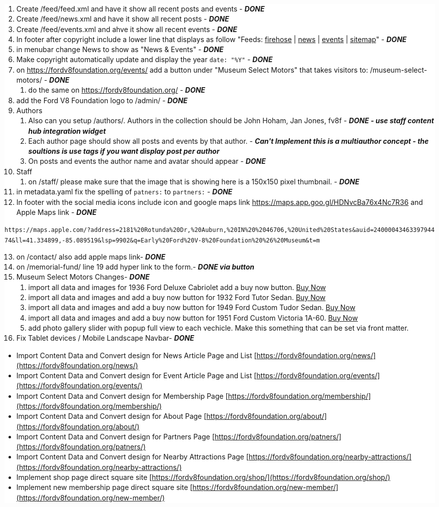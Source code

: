 1. Create /feed/feed.xml and have it show all recent posts and events - ***DONE***
2. Create /feed/news.xml and have it show all recent posts - ***DONE***
3. Create /feed/events.xml and ahve it show all recent events - ***DONE***
4. In footer after copyright include a lower line that displays as follow "Feeds: [firehose](/feed/feed.xml) | [news](/feed/news.xml) | [events](/feed/events.xml) | [sitemap](sitemap.xml)" - ***DONE***
5. in menubar change News to show as "News & Events" - ***DONE***
6. Make copyright automatically update and display the year ```date: "%Y"``` - ***DONE***
7. on https://fordv8foundation.org/events/ add a button under "Museum Select Motors" that takes visitors to: /museum-select-motors/ - ***DONE***
    1. do the same on https://fordv8foundation.org/  - ***DONE***
8. add the Ford V8 Foundation logo to /admin/ - ***DONE***
9. Authors
    1. Also can you setup /authors/. Authors in the collection should be John Hoham, Jan Jones, fv8f - ***DONE - use staff content hub integration widget***
    2. Each author page should show all posts and events by that author.  - ***Can't Implement this is a multiauthor concept - the soultions is use tags if you want display post per author***
    3. On posts and events the author name and avatar should appear - ***DONE***
10. Staff
    1. on /staff/ please make sure that the image that is showing here is a 150x150 pixel thumbnail. - ***DONE***
11. in metadata.yaml fix the spelling of ```patners:``` to ```partners:``` - ***DONE***
12. In footer with the social media icons include icon and google maps link https://maps.app.goo.gl/HDNvcBa76x4Nc7R36 and Apple Maps link - ***DONE***
```
https://maps.apple.com/?address=2181%20Rotunda%20Dr,%20Auburn,%20IN%20%2046706,%20United%20States&auid=2400004346339794474&ll=41.334899,-85.089519&lsp=9902&q=Early%20Ford%20V-8%20Foundation%20%26%20Museum&t=m
```
13. on /contact/ also add apple maps link- ***DONE***
14. on /memorial-fund/ line 19 add hyper link to the form.- ***DONE via button***
15. Museum Select Motors Changes- ***DONE***
    1.  import all data and images for 1936 Ford Deluxe Cabriolet add a buy now button. [Buy Now](https://early-ford-v-8-foundation.square.site/product/1936-ford-deluxe-cabriolet/315?cp=true&sa=false&sbp=false&q=false&category_id=20)
    2. import all data and images and add a buy now button for 1932 Ford Tutor Sedan. [Buy Now](https://early-ford-v-8-foundation.square.site/product/1932FordTudorSedan/316?cp=true&sa=false&sbp=false&q=false&category_id=20)
    3. import all data and images and add a buy now button for 1949 Ford Custom Tudor Sedan. [Buy Now](https://early-ford-v-8-foundation.square.site/product/1949-ford-custom-tudor-sedan/283?cp=true&sa=false&sbp=false&q=false&category_id=20)
    4. import all data and images and add a buy now button for 1951 Ford Custom Victoria 1A-60. [Buy Now](https://early-ford-v-8-foundation.square.site/product/1951-ford-custom-victoria-1a-60/314?cp=true&sa=false&sbp=false&q=false&category_id=20)
    5. add photo gallery slider with popup full view to each vechicle. Make this something that can be set via front matter.
16.  Fix Tablet devices / Mobile Landscape Navbar- ***DONE***
+ Import Content Data and Convert design for News Article Page and List [https://fordv8foundation.org/news/](https://fordv8foundation.org/news/)
+ Import Content Data and Convert design for Event Article Page and List [https://fordv8foundation.org/events/](https://fordv8foundation.org/events/)
+ Import Content Data and Convert design for Membership Page [https://fordv8foundation.org/membership/](https://fordv8foundation.org/membership/)
+ Import Content Data and Convert design for About Page [https://fordv8foundation.org/about/](https://fordv8foundation.org/about/)
+ Import Content Data and Convert design for Partners Page [https://fordv8foundation.org/patners/](https://fordv8foundation.org/patners/)
+ Import Content Data and Convert design for Nearby Attractions Page [https://fordv8foundation.org/nearby-attractions/](https://fordv8foundation.org/nearby-attractions/)
+ Implement shop page direct square site [https://fordv8foundation.org/shop/](https://fordv8foundation.org/shop/)
+ Implement new membership page direct square site [https://fordv8foundation.org/new-member/](https://fordv8foundation.org/new-member/)
